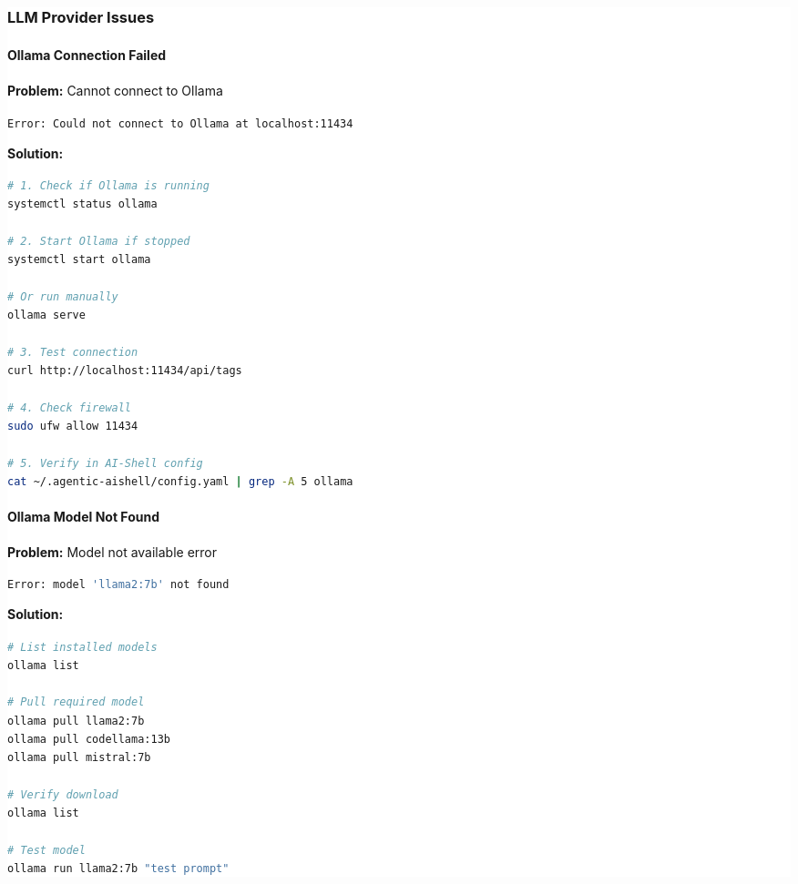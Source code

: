 ### LLM Provider Issues

#### Ollama Connection Failed

**Problem:** Cannot connect to Ollama

```bash
Error: Could not connect to Ollama at localhost:11434
```

**Solution:**
```bash
# 1. Check if Ollama is running
systemctl status ollama

# 2. Start Ollama if stopped
systemctl start ollama

# Or run manually
ollama serve

# 3. Test connection
curl http://localhost:11434/api/tags

# 4. Check firewall
sudo ufw allow 11434

# 5. Verify in AI-Shell config
cat ~/.agentic-aishell/config.yaml | grep -A 5 ollama
```

#### Ollama Model Not Found

**Problem:** Model not available error

```bash
Error: model 'llama2:7b' not found
```

**Solution:**
```bash
# List installed models
ollama list

# Pull required model
ollama pull llama2:7b
ollama pull codellama:13b
ollama pull mistral:7b

# Verify download
ollama list

# Test model
ollama run llama2:7b "test prompt"
```
